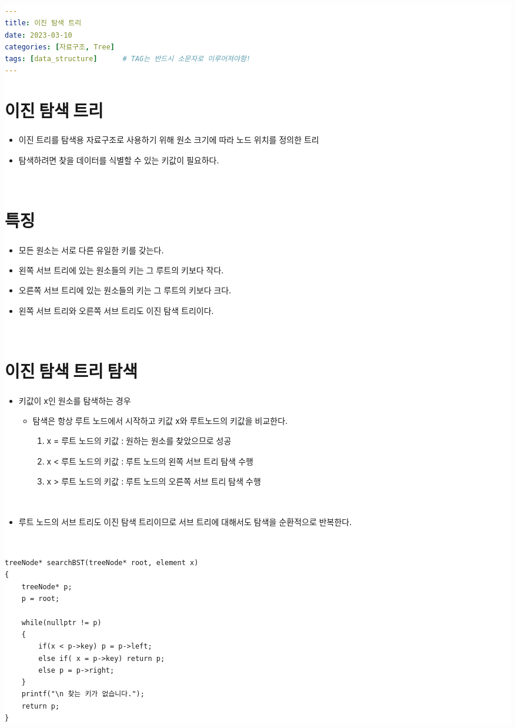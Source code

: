 ```yaml
---
title: 이진 탐색 트리
date: 2023-03-10
categories: [자료구조, Tree]
tags: [data_structure]		# TAG는 반드시 소문자로 이루어져야함!
---
```


이진 탐색 트리
================

* 이진 트리를 탐색용 자료구조로 사용하기 위해 원소 크기에 따라 노드 위치를 정의한 트리

* 탐색하려면 찾을 데이터를 식별할 수 있는 키값이 필요하다.

<br>

특징
=============

* 모든 원소는 서로 다른 유일한 키를 갖는다.

* 왼쪽 서브 트리에 있는 원소들의 키는 그 루트의 키보다 작다.

* 오른쪽 서브 트리에 있는 원소들의 키는 그 루트의 키보다 크다.

* 왼쪽 서브 트리와 오른쪽 서브 트리도 이진 탐색 트리이다.

<br>
  
이진 탐색 트리 탐색
================

* 키값이 x인 원소를 탐색하는 경우

  * 탐색은 항상 루트 노드에서 시작하고 키값 x와 루트노드의 키값을 비교한다.

    1. x = 루트 노드의 키값 : 원하는 원소를 찾았으므로 성공

    2. x < 루트 노드의 키값 : 루트 노드의 왼쪽 서브 트리 탐색 수행

    3. x > 루트 노드의 키값 : 루트 노드의 오른쪽 서브 트리 탐색 수행

<br>

* 루트 노드의 서브 트리도 이진 탐색 트리이므로 서브 트리에 대해서도 탐색을 순환적으로 반복한다.

<br>

    treeNode* searchBST(treeNode* root, element x)
    {
        treeNode* p;
        p = root;

        while(nullptr != p)
        {
            if(x < p->key) p = p->left;
            else if( x = p->key) return p;
            else p = p->right;
        }
        printf("\n 찾는 키가 없습니다.");
        return p;
    }
